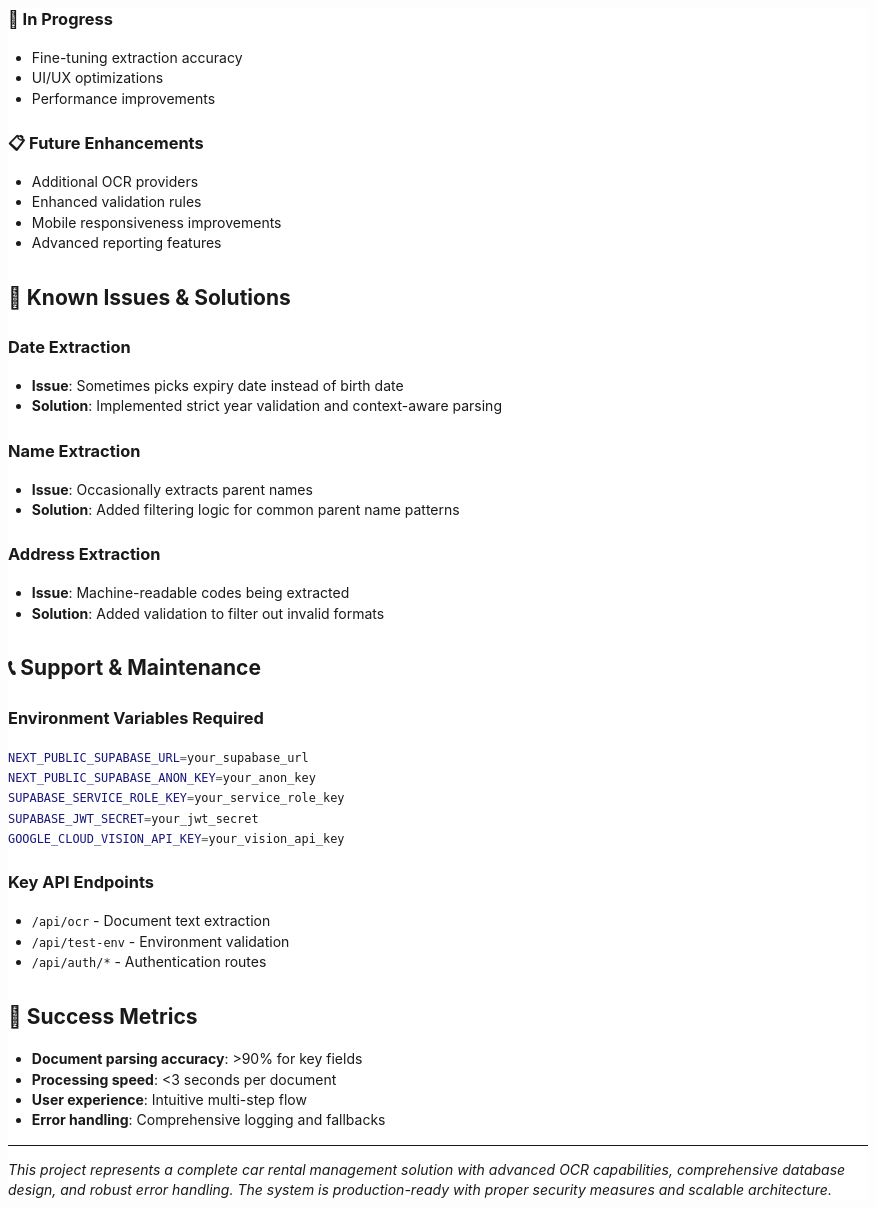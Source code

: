 ### 🔄 In Progress
- Fine-tuning extraction accuracy
- UI/UX optimizations
- Performance improvements

### 📋 Future Enhancements
- Additional OCR providers
- Enhanced validation rules
- Mobile responsiveness improvements
- Advanced reporting features

## 🚨 Known Issues & Solutions

### Date Extraction
- **Issue**: Sometimes picks expiry date instead of birth date
- **Solution**: Implemented strict year validation and context-aware parsing

### Name Extraction
- **Issue**: Occasionally extracts parent names
- **Solution**: Added filtering logic for common parent name patterns

### Address Extraction
- **Issue**: Machine-readable codes being extracted
- **Solution**: Added validation to filter out invalid formats

## 📞 Support & Maintenance

### Environment Variables Required
```bash
NEXT_PUBLIC_SUPABASE_URL=your_supabase_url
NEXT_PUBLIC_SUPABASE_ANON_KEY=your_anon_key
SUPABASE_SERVICE_ROLE_KEY=your_service_role_key
SUPABASE_JWT_SECRET=your_jwt_secret
GOOGLE_CLOUD_VISION_API_KEY=your_vision_api_key
```

### Key API Endpoints
- `/api/ocr` - Document text extraction
- `/api/test-env` - Environment validation
- `/api/auth/*` - Authentication routes

## 🎉 Success Metrics

- **Document parsing accuracy**: >90% for key fields
- **Processing speed**: <3 seconds per document
- **User experience**: Intuitive multi-step flow
- **Error handling**: Comprehensive logging and fallbacks

---

*This project represents a complete car rental management solution with advanced OCR capabilities, comprehensive database design, and robust error handling. The system is production-ready with proper security measures and scalable architecture.* 